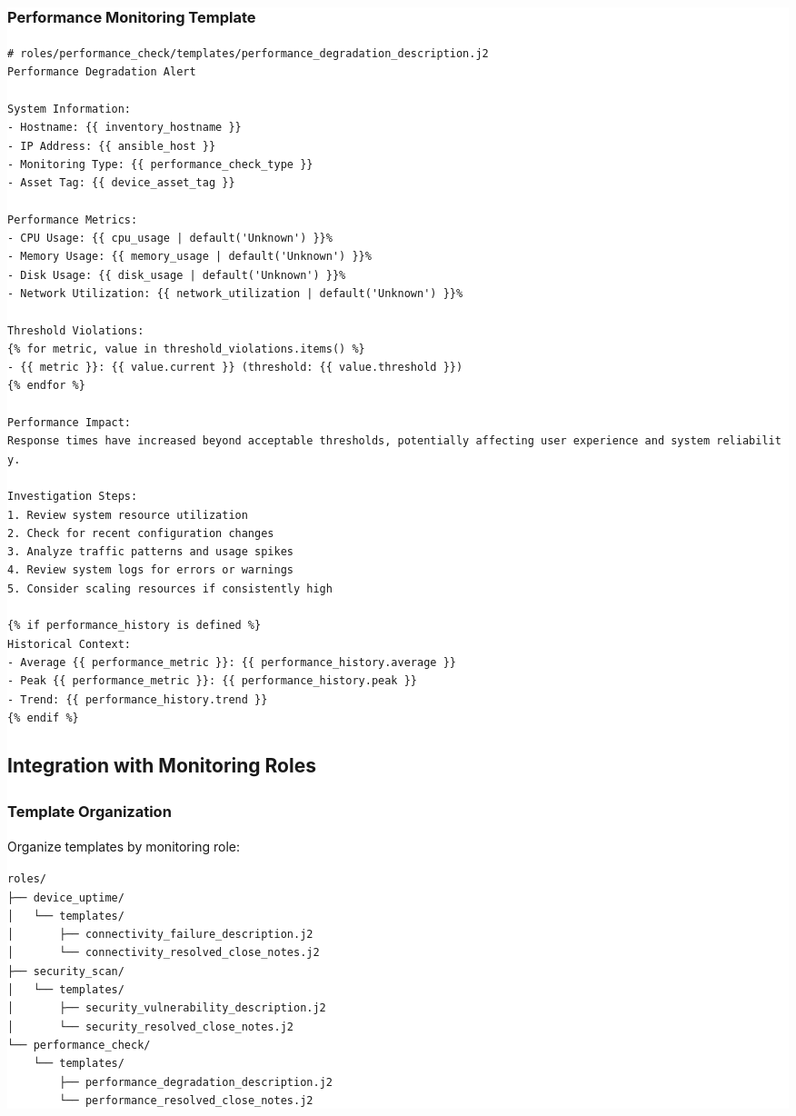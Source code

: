 ### Performance Monitoring Template

```jinja2
# roles/performance_check/templates/performance_degradation_description.j2
Performance Degradation Alert

System Information:
- Hostname: {{ inventory_hostname }}
- IP Address: {{ ansible_host }}
- Monitoring Type: {{ performance_check_type }}
- Asset Tag: {{ device_asset_tag }}

Performance Metrics:
- CPU Usage: {{ cpu_usage | default('Unknown') }}%
- Memory Usage: {{ memory_usage | default('Unknown') }}%
- Disk Usage: {{ disk_usage | default('Unknown') }}%
- Network Utilization: {{ network_utilization | default('Unknown') }}%

Threshold Violations:
{% for metric, value in threshold_violations.items() %}
- {{ metric }}: {{ value.current }} (threshold: {{ value.threshold }})
{% endfor %}

Performance Impact:
Response times have increased beyond acceptable thresholds, potentially affecting user experience and system reliability.

Investigation Steps:
1. Review system resource utilization
2. Check for recent configuration changes
3. Analyze traffic patterns and usage spikes
4. Review system logs for errors or warnings
5. Consider scaling resources if consistently high

{% if performance_history is defined %}
Historical Context:
- Average {{ performance_metric }}: {{ performance_history.average }}
- Peak {{ performance_metric }}: {{ performance_history.peak }}
- Trend: {{ performance_history.trend }}
{% endif %}
```

## Integration with Monitoring Roles

### Template Organization

Organize templates by monitoring role:

```
roles/
├── device_uptime/
│   └── templates/
│       ├── connectivity_failure_description.j2
│       └── connectivity_resolved_close_notes.j2
├── security_scan/  
│   └── templates/
│       ├── security_vulnerability_description.j2
│       └── security_resolved_close_notes.j2
└── performance_check/
    └── templates/
        ├── performance_degradation_description.j2
        └── performance_resolved_close_notes.j2
```
